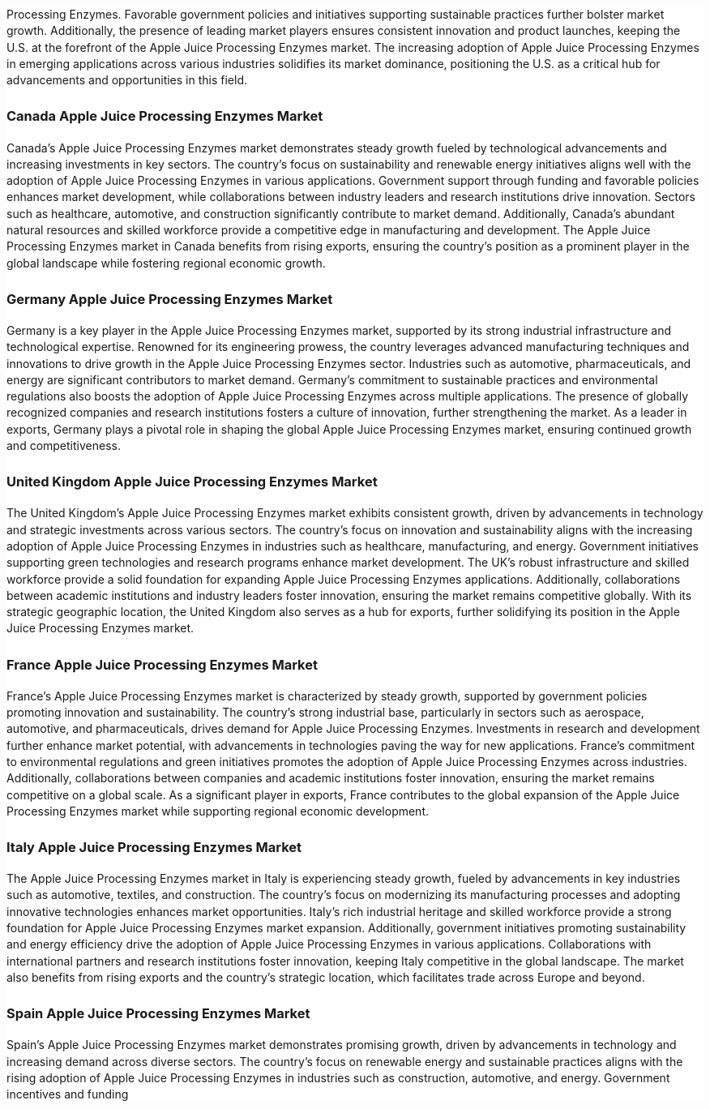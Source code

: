 Processing Enzymes. Favorable government policies and initiatives supporting sustainable practices further bolster market growth. Additionally, the presence of leading market players ensures consistent innovation and product launches, keeping the U.S. at the forefront of the Apple Juice Processing Enzymes market. The increasing adoption of Apple Juice Processing Enzymes in emerging applications across various industries solidifies its market dominance, positioning the U.S. as a critical hub for advancements and opportunities in this field.</p><h3>Canada Apple Juice Processing Enzymes Market</h3><p>Canada&rsquo;s Apple Juice Processing Enzymes market demonstrates steady growth fueled by technological advancements and increasing investments in key sectors. The country&rsquo;s focus on sustainability and renewable energy initiatives aligns well with the adoption of Apple Juice Processing Enzymes in various applications. Government support through funding and favorable policies enhances market development, while collaborations between industry leaders and research institutions drive innovation. Sectors such as healthcare, automotive, and construction significantly contribute to market demand. Additionally, Canada&rsquo;s abundant natural resources and skilled workforce provide a competitive edge in manufacturing and development. The Apple Juice Processing Enzymes market in Canada benefits from rising exports, ensuring the country&rsquo;s position as a prominent player in the global landscape while fostering regional economic growth.</p><h3>Germany Apple Juice Processing Enzymes Market</h3><p>Germany is a key player in the Apple Juice Processing Enzymes market, supported by its strong industrial infrastructure and technological expertise. Renowned for its engineering prowess, the country leverages advanced manufacturing techniques and innovations to drive growth in the Apple Juice Processing Enzymes sector. Industries such as automotive, pharmaceuticals, and energy are significant contributors to market demand. Germany&rsquo;s commitment to sustainable practices and environmental regulations also boosts the adoption of Apple Juice Processing Enzymes across multiple applications. The presence of globally recognized companies and research institutions fosters a culture of innovation, further strengthening the market. As a leader in exports, Germany plays a pivotal role in shaping the global Apple Juice Processing Enzymes market, ensuring continued growth and competitiveness.</p><h3>United Kingdom Apple Juice Processing Enzymes Market</h3><p>The United Kingdom&rsquo;s Apple Juice Processing Enzymes market exhibits consistent growth, driven by advancements in technology and strategic investments across various sectors. The country&rsquo;s focus on innovation and sustainability aligns with the increasing adoption of Apple Juice Processing Enzymes in industries such as healthcare, manufacturing, and energy. Government initiatives supporting green technologies and research programs enhance market development. The UK&rsquo;s robust infrastructure and skilled workforce provide a solid foundation for expanding Apple Juice Processing Enzymes applications. Additionally, collaborations between academic institutions and industry leaders foster innovation, ensuring the market remains competitive globally. With its strategic geographic location, the United Kingdom also serves as a hub for exports, further solidifying its position in the Apple Juice Processing Enzymes market.</p><h3>France Apple Juice Processing Enzymes Market</h3><p>France&rsquo;s Apple Juice Processing Enzymes market is characterized by steady growth, supported by government policies promoting innovation and sustainability. The country&rsquo;s strong industrial base, particularly in sectors such as aerospace, automotive, and pharmaceuticals, drives demand for Apple Juice Processing Enzymes. Investments in research and development further enhance market potential, with advancements in technologies paving the way for new applications. France&rsquo;s commitment to environmental regulations and green initiatives promotes the adoption of Apple Juice Processing Enzymes across industries. Additionally, collaborations between companies and academic institutions foster innovation, ensuring the market remains competitive on a global scale. As a significant player in exports, France contributes to the global expansion of the Apple Juice Processing Enzymes market while supporting regional economic development.</p><h3>Italy Apple Juice Processing Enzymes Market</h3><p>The Apple Juice Processing Enzymes market in Italy is experiencing steady growth, fueled by advancements in key industries such as automotive, textiles, and construction. The country&rsquo;s focus on modernizing its manufacturing processes and adopting innovative technologies enhances market opportunities. Italy&rsquo;s rich industrial heritage and skilled workforce provide a strong foundation for Apple Juice Processing Enzymes market expansion. Additionally, government initiatives promoting sustainability and energy efficiency drive the adoption of Apple Juice Processing Enzymes in various applications. Collaborations with international partners and research institutions foster innovation, keeping Italy competitive in the global landscape. The market also benefits from rising exports and the country&rsquo;s strategic location, which facilitates trade across Europe and beyond.</p><h3>Spain Apple Juice Processing Enzymes Market</h3><p>Spain&rsquo;s Apple Juice Processing Enzymes market demonstrates promising growth, driven by advancements in technology and increasing demand across diverse sectors. The country&rsquo;s focus on renewable energy and sustainable practices aligns with the rising adoption of Apple Juice Processing Enzymes in industries such as construction, automotive, and energy. Government incentives and funding